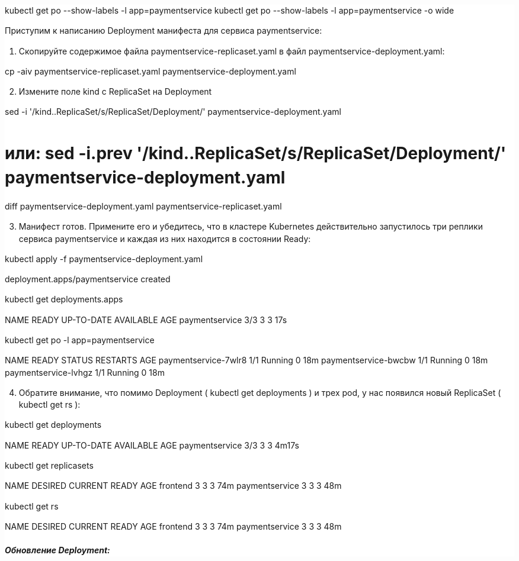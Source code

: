 kubectl get po --show-labels -l app=paymentservice
kubectl get po --show-labels -l app=paymentservice -o wide

Приступим к написанию Deployment манифеста для сервиса paymentservice:

1) Скопируйте содержимое файла paymentservice-replicaset.yaml в файл paymentservice-deployment.yaml:

cp -aiv paymentservice-replicaset.yaml paymentservice-deployment.yaml

2) Измените поле kind с ReplicaSet на Deployment

sed -i '/kind..ReplicaSet/s/ReplicaSet/Deployment/' paymentservice-deployment.yaml
# или: sed -i.prev '/kind..ReplicaSet/s/ReplicaSet/Deployment/' paymentservice-deployment.yaml
diff paymentservice-deployment.yaml paymentservice-replicaset.yaml 

3) Манифест готов. Примените его и убедитесь, что в кластере Kubernetes 
действительно запустилось три реплики сервиса paymentservice и 
каждая из них находится в состоянии Ready:

kubectl apply -f paymentservice-deployment.yaml 

deployment.apps/paymentservice created

kubectl get deployments.apps 

NAME             READY   UP-TO-DATE   AVAILABLE   AGE
paymentservice   3/3     3            3           17s

kubectl get po -l app=paymentservice

NAME                   READY   STATUS    RESTARTS   AGE
paymentservice-7wlr8   1/1     Running   0          18m
paymentservice-bwcbw   1/1     Running   0          18m
paymentservice-lvhgz   1/1     Running   0          18m

4) Обратите внимание, что помимо Deployment ( kubectl get deployments ) 
и трех pod, у нас появился новый ReplicaSet ( kubectl get rs ):

kubectl get deployments 

NAME             READY   UP-TO-DATE   AVAILABLE   AGE
paymentservice   3/3     3            3           4m17s

kubectl get replicasets

NAME             DESIRED   CURRENT   READY   AGE
frontend         3         3         3       74m
paymentservice   3         3         3       48m

kubectl get rs

NAME             DESIRED   CURRENT   READY   AGE
frontend         3         3         3       74m
paymentservice   3         3         3       48m

##### Обновление Deployment: #####
